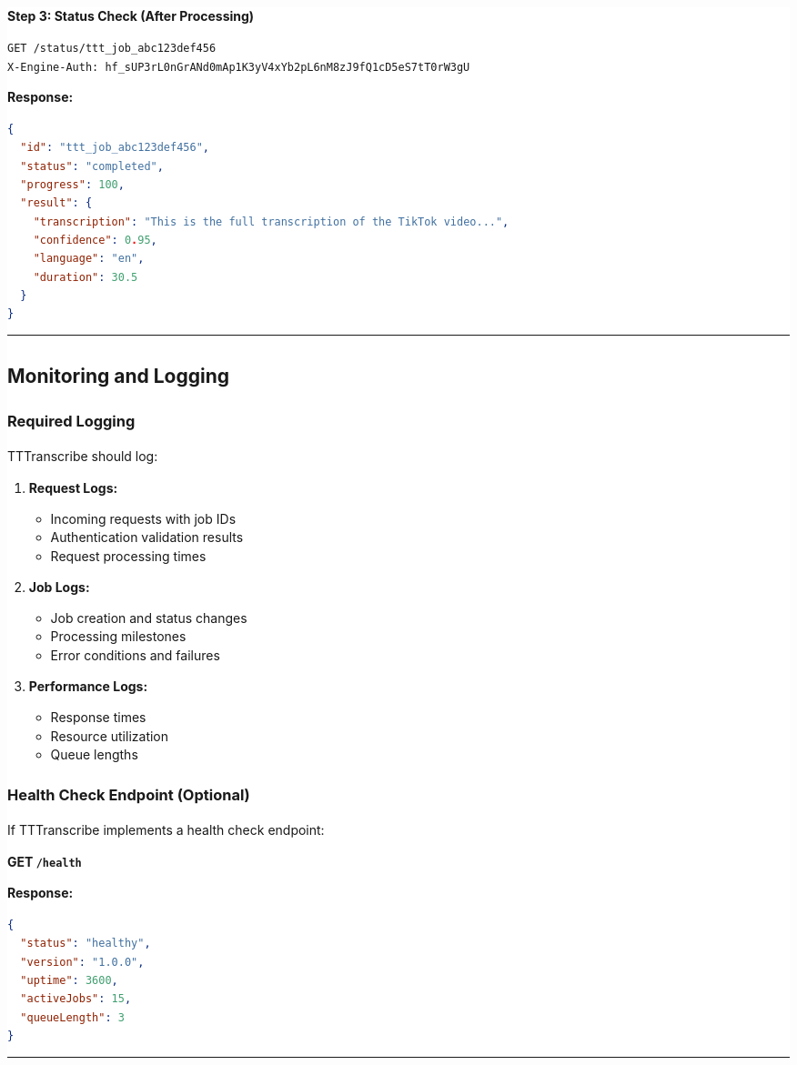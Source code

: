 **Step 3: Status Check (After Processing)**
```http
GET /status/ttt_job_abc123def456
X-Engine-Auth: hf_sUP3rL0nGrANd0mAp1K3yV4xYb2pL6nM8zJ9fQ1cD5eS7tT0rW3gU
```

**Response:**
```json
{
  "id": "ttt_job_abc123def456",
  "status": "completed",
  "progress": 100,
  "result": {
    "transcription": "This is the full transcription of the TikTok video...",
    "confidence": 0.95,
    "language": "en",
    "duration": 30.5
  }
}
```

---

## Monitoring and Logging

### Required Logging

TTTranscribe should log:

1. **Request Logs:**
   - Incoming requests with job IDs
   - Authentication validation results
   - Request processing times

2. **Job Logs:**
   - Job creation and status changes
   - Processing milestones
   - Error conditions and failures

3. **Performance Logs:**
   - Response times
   - Resource utilization
   - Queue lengths

### Health Check Endpoint (Optional)

If TTTranscribe implements a health check endpoint:

**GET `/health`**

**Response:**
```json
{
  "status": "healthy",
  "version": "1.0.0",
  "uptime": 3600,
  "activeJobs": 15,
  "queueLength": 3
}
```

---